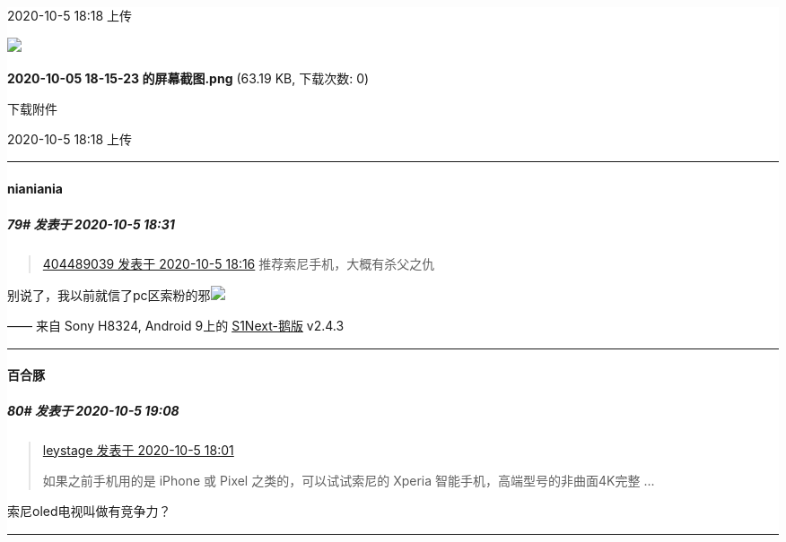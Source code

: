 2020-10-5 18:18 上传








<img src="https://img.saraba1st.com/forum/202010/05/181830v4awswtywcaws4af.png" referrerpolicy="no-referrer">


<strong>2020-10-05 18-15-23 的屏幕截图.png</strong> (63.19 KB, 下载次数: 0)

下载附件

2020-10-5 18:18 上传














-----

####  nianiania  
##### 79#       发表于 2020-10-5 18:31



<blockquote><a href="httphttps://bbs.saraba1st.com/2b/forum.php?mod=redirect&amp;goto=findpost&amp;pid=48959053&amp;ptid=1963365" target="_blank">404489039 发表于 2020-10-5 18:16</a>
推荐索尼手机，大概有杀父之仇</blockquote>
别说了，我以前就信了pc区索粉的邪<img src="https://static.saraba1st.com/image/smiley/face2017/068.png" referrerpolicy="no-referrer">

—— 来自 Sony H8324, Android 9上的 [S1Next-鹅版](https://github.com/ykrank/S1-Next/releases) v2.4.3







-----

####  百合豚  
##### 80#       发表于 2020-10-5 19:08



<blockquote><a href="httphttps://bbs.saraba1st.com/2b/forum.php?mod=redirect&amp;goto=findpost&amp;pid=48958924&amp;ptid=1963365" target="_blank">leystage 发表于 2020-10-5 18:01</a>

如果之前手机用的是 iPhone 或 Pixel 之类的，可以试试索尼的 Xperia 智能手机，高端型号的非曲面4K完整 ...</blockquote>
索尼oled电视叫做有竞争力？







-----

